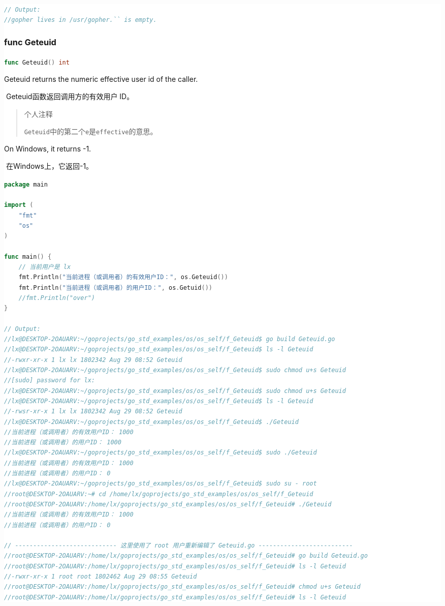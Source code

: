 ```go
// Output:
//gopher lives in /usr/gopher.`` is empty.
```



### func Geteuid 

``` go 
func Geteuid() int
```

Geteuid returns the numeric effective user id of the caller.

​	Geteuid函数返回调用方的有效用户 ID。

> 个人注释
>
> ​	`Geteuid`中的第二个`e`是`effective`的意思。

On Windows, it returns -1.

​	在Windows上，它返回-1。

```go
package main

import (
	"fmt"
	"os"
)

func main() {
	// 当前用户是 lx
	fmt.Println("当前进程（或调用者）的有效用户ID：", os.Geteuid())
	fmt.Println("当前进程（或调用者）的用户ID：", os.Getuid())
	//fmt.Println("over")
}

// Output:
//lx@DESKTOP-2OAUARV:~/goprojects/go_std_examples/os/os_self/f_Geteuid$ go build Geteuid.go
//lx@DESKTOP-2OAUARV:~/goprojects/go_std_examples/os/os_self/f_Geteuid$ ls -l Geteuid
//-rwxr-xr-x 1 lx lx 1802342 Aug 29 08:52 Geteuid
//lx@DESKTOP-2OAUARV:~/goprojects/go_std_examples/os/os_self/f_Geteuid$ sudo chmod u+s Geteuid
//[sudo] password for lx:
//lx@DESKTOP-2OAUARV:~/goprojects/go_std_examples/os/os_self/f_Geteuid$ sudo chmod u+s Geteuid
//lx@DESKTOP-2OAUARV:~/goprojects/go_std_examples/os/os_self/f_Geteuid$ ls -l Geteuid
//-rwsr-xr-x 1 lx lx 1802342 Aug 29 08:52 Geteuid
//lx@DESKTOP-2OAUARV:~/goprojects/go_std_examples/os/os_self/f_Geteuid$ ./Geteuid
//当前进程（或调用者）的有效用户ID： 1000
//当前进程（或调用者）的用户ID： 1000
//lx@DESKTOP-2OAUARV:~/goprojects/go_std_examples/os/os_self/f_Geteuid$ sudo ./Geteuid
//当前进程（或调用者）的有效用户ID： 1000
//当前进程（或调用者）的用户ID： 0
//lx@DESKTOP-2OAUARV:~/goprojects/go_std_examples/os/os_self/f_Geteuid$ sudo su - root
//root@DESKTOP-2OAUARV:~# cd /home/lx/goprojects/go_std_examples/os/os_self/f_Geteuid
//root@DESKTOP-2OAUARV:/home/lx/goprojects/go_std_examples/os/os_self/f_Geteuid# ./Geteuid
//当前进程（或调用者）的有效用户ID： 1000
//当前进程（或调用者）的用户ID： 0

// ---------------------------- 这里使用了 root 用户重新编辑了 Geteuid.go --------------------------
//root@DESKTOP-2OAUARV:/home/lx/goprojects/go_std_examples/os/os_self/f_Geteuid# go build Geteuid.go
//root@DESKTOP-2OAUARV:/home/lx/goprojects/go_std_examples/os/os_self/f_Geteuid# ls -l Geteuid
//-rwxr-xr-x 1 root root 1802462 Aug 29 08:55 Geteuid
//root@DESKTOP-2OAUARV:/home/lx/goprojects/go_std_examples/os/os_self/f_Geteuid# chmod u+s Geteuid
//root@DESKTOP-2OAUARV:/home/lx/goprojects/go_std_examples/os/os_self/f_Geteuid# ls -l Geteuid
```